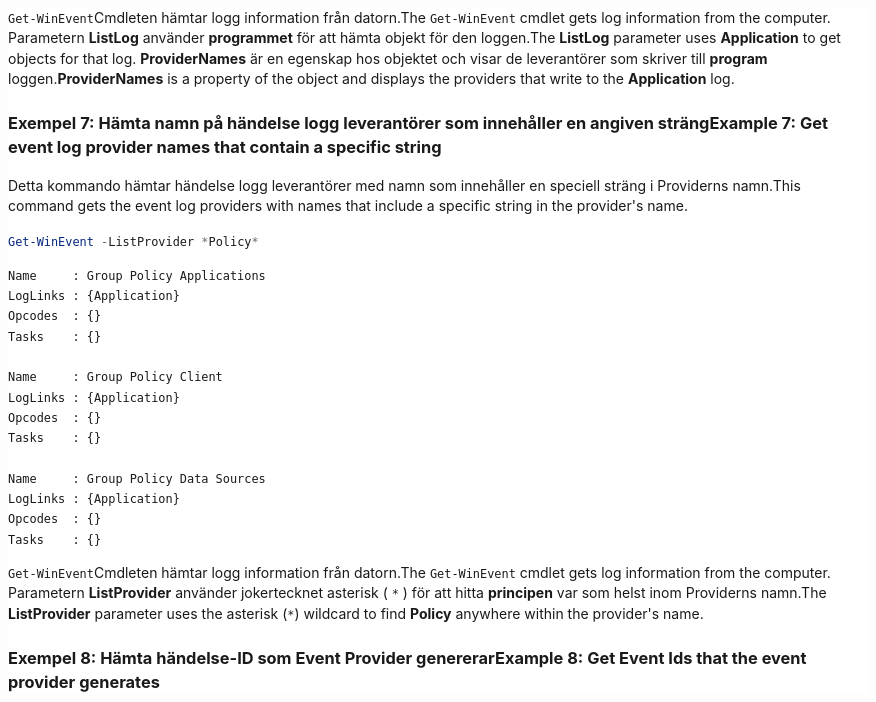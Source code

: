 <span data-ttu-id="ca6c0-171">`Get-WinEvent`Cmdleten hämtar logg information från datorn.</span><span class="sxs-lookup"><span data-stu-id="ca6c0-171">The `Get-WinEvent` cmdlet gets log information from the computer.</span></span> <span data-ttu-id="ca6c0-172">Parametern **ListLog** använder **programmet** för att hämta objekt för den loggen.</span><span class="sxs-lookup"><span data-stu-id="ca6c0-172">The **ListLog** parameter uses **Application** to get objects for that log.</span></span> <span data-ttu-id="ca6c0-173">**ProviderNames** är en egenskap hos objektet och visar de leverantörer som skriver till **program** loggen.</span><span class="sxs-lookup"><span data-stu-id="ca6c0-173">**ProviderNames** is a property of the object and displays the providers that write to the **Application** log.</span></span>

### <span data-ttu-id="ca6c0-174">Exempel 7: Hämta namn på händelse logg leverantörer som innehåller en angiven sträng</span><span class="sxs-lookup"><span data-stu-id="ca6c0-174">Example 7: Get event log provider names that contain a specific string</span></span>

<span data-ttu-id="ca6c0-175">Detta kommando hämtar händelse logg leverantörer med namn som innehåller en speciell sträng i Providerns namn.</span><span class="sxs-lookup"><span data-stu-id="ca6c0-175">This command gets the event log providers with names that include a specific string in the provider's name.</span></span>

```powershell
Get-WinEvent -ListProvider *Policy*
```

```Output
Name     : Group Policy Applications
LogLinks : {Application}
Opcodes  : {}
Tasks    : {}

Name     : Group Policy Client
LogLinks : {Application}
Opcodes  : {}
Tasks    : {}

Name     : Group Policy Data Sources
LogLinks : {Application}
Opcodes  : {}
Tasks    : {}
```

<span data-ttu-id="ca6c0-176">`Get-WinEvent`Cmdleten hämtar logg information från datorn.</span><span class="sxs-lookup"><span data-stu-id="ca6c0-176">The `Get-WinEvent` cmdlet gets log information from the computer.</span></span> <span data-ttu-id="ca6c0-177">Parametern **ListProvider** använder jokertecknet asterisk ( `*` ) för att hitta **principen** var som helst inom Providerns namn.</span><span class="sxs-lookup"><span data-stu-id="ca6c0-177">The **ListProvider** parameter uses the asterisk (`*`) wildcard to find **Policy** anywhere within the provider's name.</span></span>

### <span data-ttu-id="ca6c0-178">Exempel 8: Hämta händelse-ID som Event Provider genererar</span><span class="sxs-lookup"><span data-stu-id="ca6c0-178">Example 8: Get Event Ids that the event provider generates</span></span>
